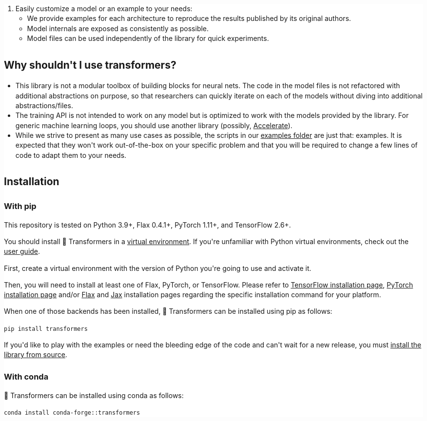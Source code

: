 1. Easily customize a model or an example to your needs:
    - We provide examples for each architecture to reproduce the results published by its original authors.
    - Model internals are exposed as consistently as possible.
    - Model files can be used independently of the library for quick experiments.

## Why shouldn't I use transformers?

- This library is not a modular toolbox of building blocks for neural nets. The code in the model files is not refactored with additional abstractions on purpose, so that researchers can quickly iterate on each of the models without diving into additional abstractions/files.
- The training API is not intended to work on any model but is optimized to work with the models provided by the library. For generic machine learning loops, you should use another library (possibly, [Accelerate](https://huggingface.co/docs/accelerate)).
- While we strive to present as many use cases as possible, the scripts in our [examples folder](https://github.com/huggingface/transformers/tree/main/examples) are just that: examples. It is expected that they won't work out-of-the-box on your specific problem and that you will be required to change a few lines of code to adapt them to your needs.

## Installation

### With pip

This repository is tested on Python 3.9+, Flax 0.4.1+, PyTorch 1.11+, and TensorFlow 2.6+.

You should install 🤗 Transformers in a [virtual environment](https://docs.python.org/3/library/venv.html). If you're unfamiliar with Python virtual environments, check out the [user guide](https://packaging.python.org/guides/installing-using-pip-and-virtual-environments/).

First, create a virtual environment with the version of Python you're going to use and activate it.

Then, you will need to install at least one of Flax, PyTorch, or TensorFlow.
Please refer to [TensorFlow installation page](https://www.tensorflow.org/install/), [PyTorch installation page](https://pytorch.org/get-started/locally/#start-locally) and/or [Flax](https://github.com/google/flax#quick-install) and [Jax](https://github.com/google/jax#installation) installation pages regarding the specific installation command for your platform.

When one of those backends has been installed, 🤗 Transformers can be installed using pip as follows:

```bash
pip install transformers
```

If you'd like to play with the examples or need the bleeding edge of the code and can't wait for a new release, you must [install the library from source](https://huggingface.co/docs/transformers/installation#installing-from-source).

### With conda

🤗 Transformers can be installed using conda as follows:

```shell script
conda install conda-forge::transformers
```
